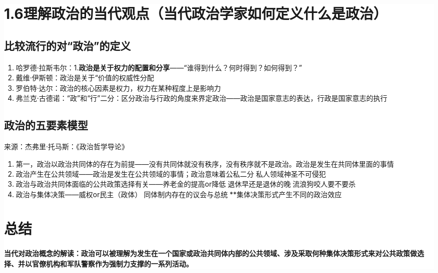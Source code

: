 # 1.6理解政治的当代观点（当代政治学家如何定义什么是政治）

## 比较流行的对“政治”的定义
1. 哈罗德·拉斯韦尔：1.**政治是关于权力的配置和分享**——“谁得到什么？何时得到？如何得到？”
2. 戴维·伊斯顿：政治是关于“价值的权威性分配
3. 罗伯特·达尔：政治的核心因素是权力，权力在某种程度上是影响力
4. 弗兰克·古德诺：“政”和“行”二分：区分政治与行政的角度来界定政治——政治是国家意志的表达，行政是国家意志的执行

## 政治的五要素模型
来源：杰弗里·托马斯：《政治哲学导论》

1. 第一，政治以政治共同体的存在为前提——没有共同体就没有秩序，没有秩序就不是政治。政治是发生在共同体里面的事情
2. 政治产生在公共领域——政治是发生在公共领域的事情；政治意味着公私二分  私人领域神圣不可侵犯
3. 政治与政治共同体面临的公共政策选择有关——养老金的提高or降低  退休早还是退休的晚  流浪狗咬人要不要杀
4. 政治与集体决策——威权or民主（政体）  同体制内存在的议会与总统  **集体决策形式产生不同的政治效应

# 总结   
**当代对政治概念的解读：政治可以被理解为发生在一个国家或政治共同体内部的公共领域、涉及采取何种集体决策形式来对公共政策做选择、并以官僚机构和军队警察作为强制力支撑的一系列活动。**


